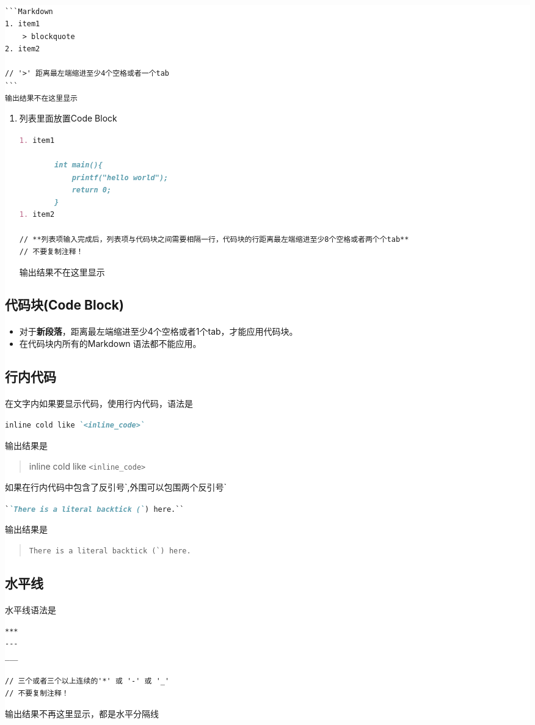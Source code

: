     ```Markdown
    1. item1
        > blockquote
    2. item2
    
    // '>' 距离最左端缩进至少4个空格或者一个tab
    ```
    输出结果不在这里显示
    
1. 列表里面放置Code Block
    ```Markdown
    1. item1
    
            int main(){
                printf("hello world");
                return 0;
            }
    1. item2

    // **列表项输入完成后，列表项与代码块之间需要相隔一行，代码块的行距离最左端缩进至少8个空格或者两个个tab**
    // 不要复制注释！
    ```
    输出结果不在这里显示

## 代码块(Code Block)

* 对于**新段落**，距离最左端缩进至少4个空格或者1个tab，才能应用代码块。
* 在代码块内所有的Markdown 语法都不能应用。

## 行内代码
在文字内如果要显示代码，使用行内代码，语法是
```Markdown
inline cold like `<inline_code>`
```
输出结果是
> inline cold like `<inline_code>`

如果在行内代码中包含了反引号\`,外围可以包围两个反引号`
```Markdown
``There is a literal backtick (`) here.``
```
输出结果是
> ``There is a literal backtick (`) here.``
## 水平线
水平线语法是
```Markdown
***
---
___

// 三个或者三个以上连续的'*' 或 '-' 或 '_'
// 不要复制注释！
```
输出结果不再这里显示，都是水平分隔线
